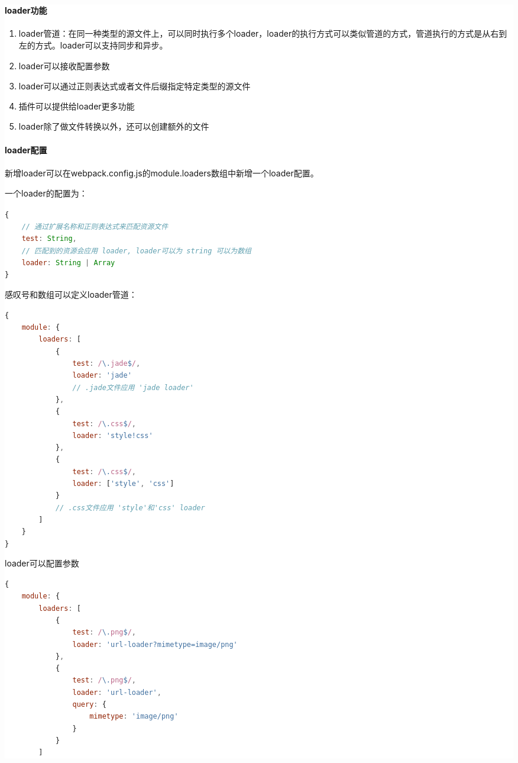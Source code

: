 #### loader功能

1. loader管道：在同一种类型的源文件上，可以同时执行多个loader，loader的执行方式可以类似管道的方式，管道执行的方式是从右到左的方式。loader可以支持同步和异步。

2. loader可以接收配置参数

3. loader可以通过正则表达式或者文件后缀指定特定类型的源文件

4. 插件可以提供给loader更多功能

5. loader除了做文件转换以外，还可以创建额外的文件

#### loader配置

新增loader可以在webpack.config.js的module.loaders数组中新增一个loader配置。

一个loader的配置为：

```js
{
    // 通过扩展名称和正则表达式来匹配资源文件
    test: String,
    // 匹配到的资源会应用 loader, loader可以为 string 可以为数组
    loader: String | Array
}
```

感叹号和数组可以定义loader管道：

```js
{
    module: {
        loaders: [
            {
                test: /\.jade$/,
                loader: 'jade'
                // .jade文件应用 'jade loader'
            },
            {
                test: /\.css$/,
                loader: 'style!css'
            },
            {
                test: /\.css$/,
                loader: ['style', 'css']
            }
            // .css文件应用 'style'和'css' loader
        ]
    }
}
```

loader可以配置参数

```js
{
    module: {
        loaders: [
            {
                test: /\.png$/,
                loader: 'url-loader?mimetype=image/png'
            },
            {
                test: /\.png$/,
                loader: 'url-loader',
                query: {
                    mimetype: 'image/png'
                }
            }
        ]
```